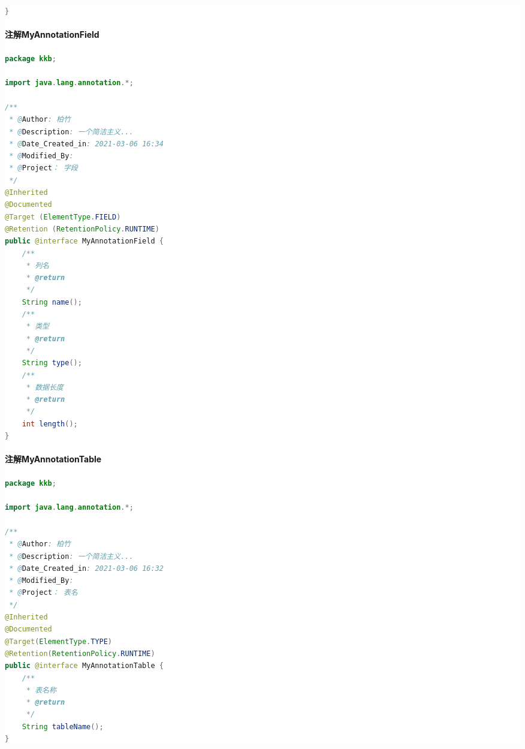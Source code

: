 ```java
}
```

#### 注解MyAnnotationField

```java
package kkb;

import java.lang.annotation.*;

/**
 * @Author: 柏竹
 * @Description: 一个简洁主义...
 * @Date_Created_in: 2021-03-06 16:34
 * @Modified_By:
 * @Project： 字段
 */
@Inherited
@Documented
@Target (ElementType.FIELD)
@Retention (RetentionPolicy.RUNTIME)
public @interface MyAnnotationField {
    /**
     * 列名
     * @return
     */
    String name();
    /**
     * 类型
     * @return
     */
    String type();
    /**
     * 数据长度
     * @return
     */
    int length();
}
```

#### 注解MyAnnotationTable

```java
package kkb;

import java.lang.annotation.*;

/**
 * @Author: 柏竹
 * @Description: 一个简洁主义...
 * @Date_Created_in: 2021-03-06 16:32
 * @Modified_By:
 * @Project： 表名
 */
@Inherited
@Documented
@Target(ElementType.TYPE)
@Retention(RetentionPolicy.RUNTIME)
public @interface MyAnnotationTable {
    /**
     * 表名称
     * @return
     */
    String tableName();
}
```